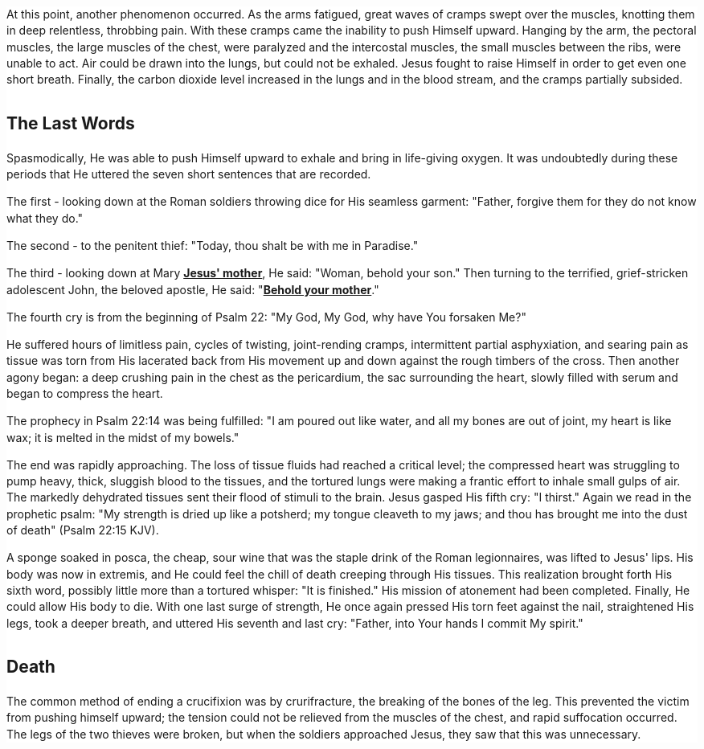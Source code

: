 At this point, another phenomenon occurred. As the arms fatigued, great waves of cramps swept over the muscles, knotting them in deep relentless, throbbing pain. With these cramps came the inability to push Himself upward. Hanging by the arm, the pectoral muscles, the large muscles of the chest, were paralyzed and the intercostal muscles, the small muscles between the ribs, were unable to act. Air could be drawn into the lungs, but could not be exhaled. Jesus fought to raise Himself in order to get even one short breath. Finally, the carbon dioxide level increased in the lungs and in the blood stream, and the cramps partially subsided.



## The Last Words

Spasmodically, He was able to push Himself upward to exhale and bring in life-giving oxygen. It was undoubtedly during these periods that He uttered the seven short sentences that are recorded.

The first - looking down at the Roman soldiers throwing dice for His seamless garment: "Father, forgive them for they do not know what they do."

The second - to the penitent thief: "Today, thou shalt be with me in Paradise."

The third - looking down at Mary **[Jesus' mother](http://gesundelehre.tk/forwarder.php?url=http://www.evangelicaloutreach.org/mother-of-Jesus.html)**, He said: "Woman, behold your son." Then turning to the terrified, grief-stricken adolescent John, the beloved apostle, He said: "**[Behold your mother](http://gesundelehre.tk/forwarder.php?url=http://www.evangelicaloutreach.org/marymother.htm)**."

The fourth cry is from the beginning of Psalm 22: "My God, My God, why have You forsaken Me?"

He suffered hours of limitless pain, cycles of twisting, joint-rending cramps, intermittent partial asphyxiation, and searing pain as tissue was torn from His lacerated back from His movement up and down against the rough timbers of the cross. Then another agony began: a deep crushing pain in the chest as the pericardium, the sac surrounding the heart, slowly filled with serum and began to compress the heart.

The prophecy in Psalm 22:14 was being fulfilled: "I am poured out like water, and all my bones are out of joint, my heart is like wax; it is melted in the midst of my bowels."

The end was rapidly approaching. The loss of tissue fluids had reached a critical level; the compressed heart was struggling to pump heavy, thick, sluggish blood to the tissues, and the tortured lungs were making a frantic effort to inhale small gulps of air. The markedly dehydrated tissues sent their flood of stimuli to the brain. Jesus gasped His fifth cry: "I thirst." Again we read in the prophetic psalm: "My strength is dried up like a potsherd; my tongue cleaveth to my jaws; and thou has brought me into the dust of death" (Psalm 22:15 KJV).

A sponge soaked in posca, the cheap, sour wine that was the staple drink of the Roman legionnaires, was lifted to Jesus' lips. His body was now in extremis, and He could feel the chill of death creeping through His tissues. This realization brought forth His sixth word, possibly little more than a tortured whisper: "It is finished." His mission of atonement had been completed. Finally, He could allow His body to die. With one last surge of strength, He once again pressed His torn feet against the nail, straightened His legs, took a deeper breath, and uttered His seventh and last cry: "Father, into Your hands I commit My spirit."


<a name="crucifix"></a>
## Death

The common method of ending a crucifixion was by crurifracture, the breaking of the bones of the leg. This prevented the victim from pushing himself upward; the tension could not be relieved from the muscles of the chest, and rapid suffocation occurred. The legs of the two thieves were broken, but when the soldiers approached Jesus, they saw that this was unnecessary.
